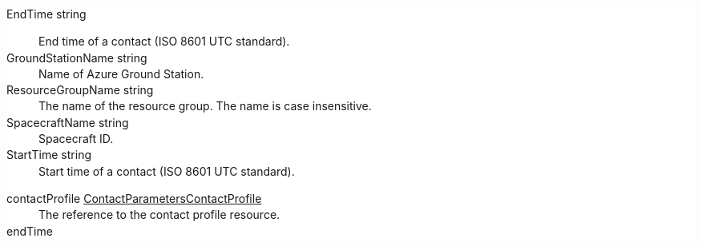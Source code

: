 <a data-swiftype-name="resource-property" data-swiftype-type="text" href="#endtime_go" style="color: inherit; text-decoration: inherit;">End<wbr>Time</a>
</span>
        <span class="property-indicator"></span>
        <span class="property-type">string</span>
    </dt>
    <dd>End time of a contact (ISO 8601 UTC standard).</dd><dt class="property-required"
            title="Required">
        <span id="groundstationname_go">
<a data-swiftype-name="resource-property" data-swiftype-type="text" href="#groundstationname_go" style="color: inherit; text-decoration: inherit;">Ground<wbr>Station<wbr>Name</a>
</span>
        <span class="property-indicator"></span>
        <span class="property-type">string</span>
    </dt>
    <dd>Name of Azure Ground Station.</dd><dt class="property-required property-replacement"
            title="Required">
        <span id="resourcegroupname_go">
<a data-swiftype-name="resource-property" data-swiftype-type="text" href="#resourcegroupname_go" style="color: inherit; text-decoration: inherit;">Resource<wbr>Group<wbr>Name</a>
</span>
        <span class="property-indicator"></span>
        <span class="property-type">string</span>
    </dt>
    <dd>The name of the resource group. The name is case insensitive.</dd><dt class="property-required property-replacement"
            title="Required">
        <span id="spacecraftname_go">
<a data-swiftype-name="resource-property" data-swiftype-type="text" href="#spacecraftname_go" style="color: inherit; text-decoration: inherit;">Spacecraft<wbr>Name</a>
</span>
        <span class="property-indicator"></span>
        <span class="property-type">string</span>
    </dt>
    <dd>Spacecraft ID.</dd><dt class="property-required"
            title="Required">
        <span id="starttime_go">
<a data-swiftype-name="resource-property" data-swiftype-type="text" href="#starttime_go" style="color: inherit; text-decoration: inherit;">Start<wbr>Time</a>
</span>
        <span class="property-indicator"></span>
        <span class="property-type">string</span>
    </dt>
    <dd>Start time of a contact (ISO 8601 UTC standard).</dd></dl>
</pulumi-choosable>
</div>

<div>
<pulumi-choosable type="language" values="java">
<dl class="resources-properties"><dt class="property-required"
            title="Required">
        <span id="contactprofile_java">
<a data-swiftype-name="resource-property" data-swiftype-type="text" href="#contactprofile_java" style="color: inherit; text-decoration: inherit;">contact<wbr>Profile</a>
</span>
        <span class="property-indicator"></span>
        <span class="property-type"><a href="#contactparameterscontactprofile">Contact<wbr>Parameters<wbr>Contact<wbr>Profile</a></span>
    </dt>
    <dd>The reference to the contact profile resource.</dd><dt class="property-required"
            title="Required">
        <span id="endtime_java">
<a data-swiftype-name="resource-property" data-swiftype-type="text" href="#endtime_java" style="color: inherit; text-decoration: inherit;">end<wbr>Time</a>